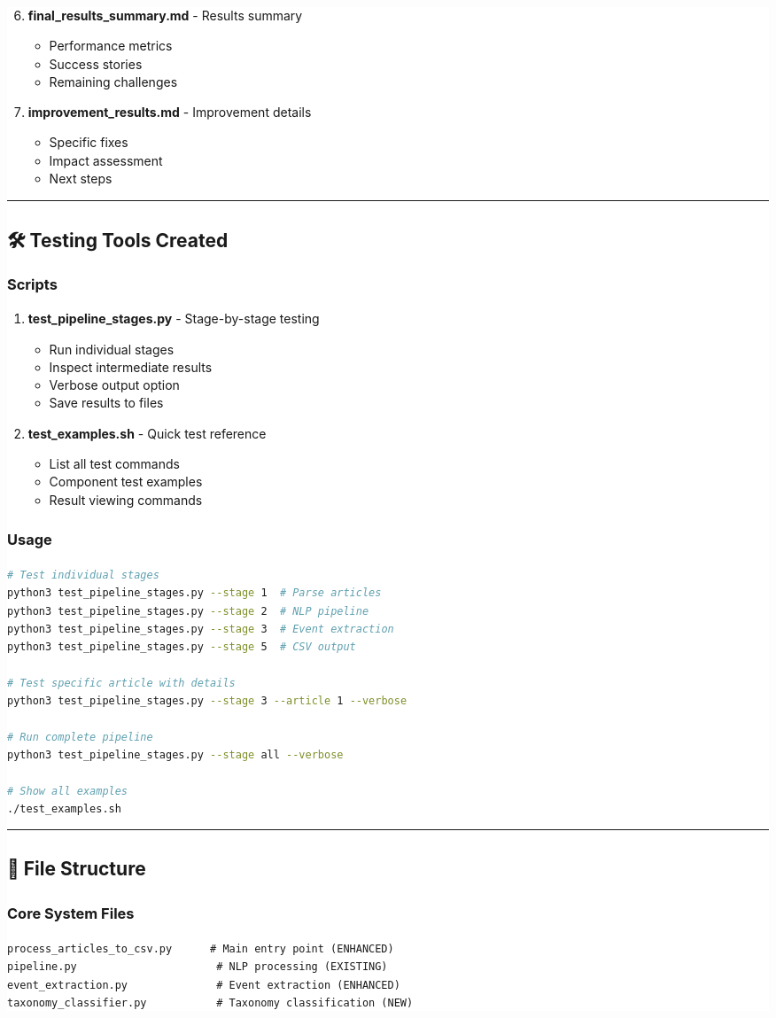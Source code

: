 6. **final_results_summary.md** - Results summary
   - Performance metrics
   - Success stories
   - Remaining challenges

7. **improvement_results.md** - Improvement details
   - Specific fixes
   - Impact assessment
   - Next steps

---

## 🛠 Testing Tools Created

### Scripts
1. **test_pipeline_stages.py** - Stage-by-stage testing
   - Run individual stages
   - Inspect intermediate results
   - Verbose output option
   - Save results to files

2. **test_examples.sh** - Quick test reference
   - List all test commands
   - Component test examples
   - Result viewing commands

### Usage
```bash
# Test individual stages
python3 test_pipeline_stages.py --stage 1  # Parse articles
python3 test_pipeline_stages.py --stage 2  # NLP pipeline
python3 test_pipeline_stages.py --stage 3  # Event extraction
python3 test_pipeline_stages.py --stage 5  # CSV output

# Test specific article with details
python3 test_pipeline_stages.py --stage 3 --article 1 --verbose

# Run complete pipeline
python3 test_pipeline_stages.py --stage all --verbose

# Show all examples
./test_examples.sh
```

---

## 📁 File Structure

### Core System Files
```
process_articles_to_csv.py      # Main entry point (ENHANCED)
pipeline.py                      # NLP processing (EXISTING)
event_extraction.py              # Event extraction (ENHANCED)
taxonomy_classifier.py           # Taxonomy classification (NEW)
```
